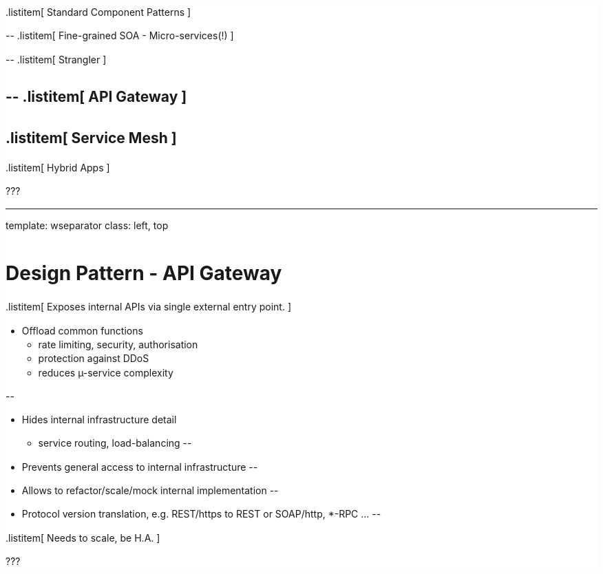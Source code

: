 .listitem[ Standard Component Patterns ]


--
.listitem[ Fine-grained SOA - Micro-services(!) ]


--
.listitem[ Strangler ]


--
.listitem[ API Gateway ]
--


.listitem[ Service Mesh ]
--


.listitem[ Hybrid Apps ]

???

---
template: wseparator
class: left, top
# Design Pattern - API Gateway

.listitem[ Exposes internal APIs via single external entry point. ]

- Offload common functions
  - rate limiting, security, authorisation
  - protection against DDoS
  - reduces &micro;-service complexity

--


- Hides internal infrastructure detail
  - service routing, load-balancing
--


- Prevents general access to internal infrastructure
--


- Allows to refactor/scale/mock internal implementation
--


- Protocol version translation, e.g. REST/https to REST or SOAP/http, *-RPC ...
--


.listitem[ Needs to scale, be H.A. ]




???
